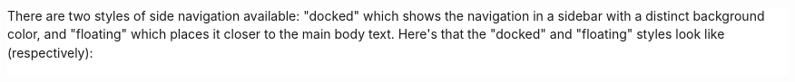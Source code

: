 There are two styles of side navigation available: "docked" which shows the navigation in a sidebar with a distinct background color, and "floating" which places it closer to the main body text. Here's that the "docked" and "floating" styles look like (respectively):

|                                                   |                                   |
|:-------------------------------------------------:|:---------------------------------:|